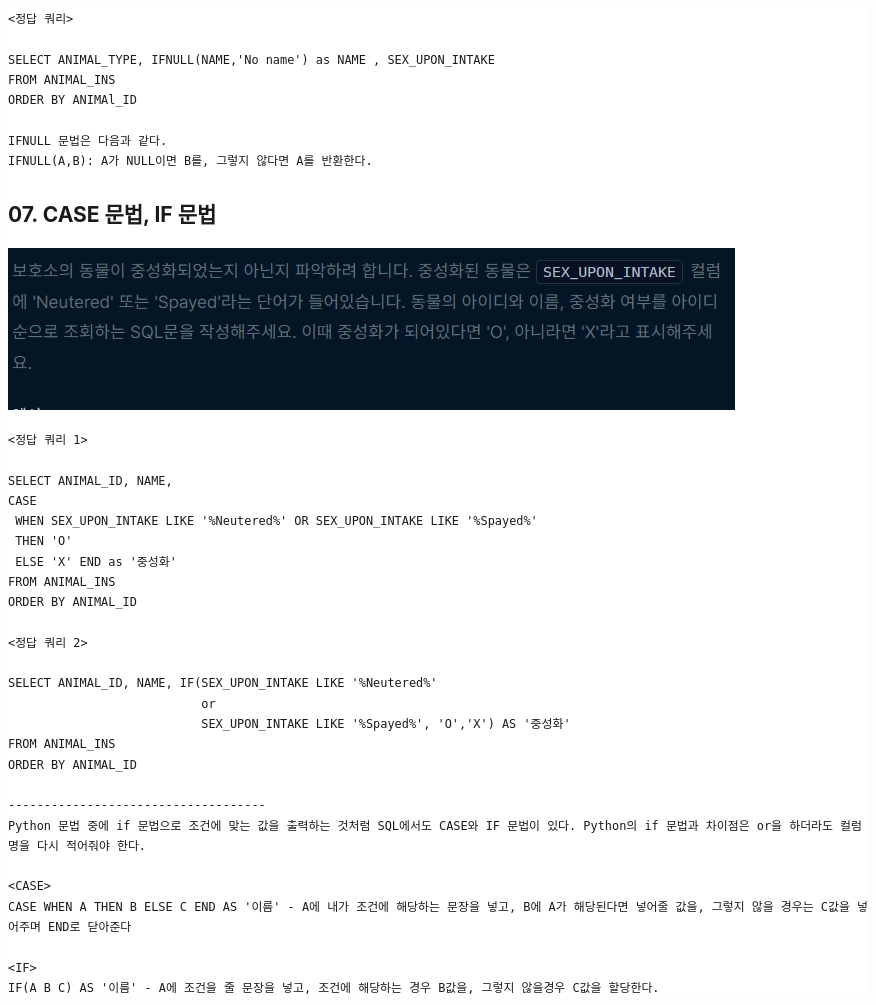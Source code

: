 ```
<정답 쿼리>

SELECT ANIMAL_TYPE, IFNULL(NAME,'No name') as NAME , SEX_UPON_INTAKE
FROM ANIMAL_INS
ORDER BY ANIMAl_ID

IFNULL 문법은 다음과 같다.
IFNULL(A,B): A가 NULL이면 B를, 그렇지 않다면 A를 반환한다.
```



## 07. CASE 문법, IF 문법

![2](SQL_TEST_PRACTICE.assets/2-16524326238212.png)

```
<정답 쿼리 1>

SELECT ANIMAL_ID, NAME, 
CASE
 WHEN SEX_UPON_INTAKE LIKE '%Neutered%' OR SEX_UPON_INTAKE LIKE '%Spayed%'
 THEN 'O'
 ELSE 'X' END as '중성화'
FROM ANIMAL_INS
ORDER BY ANIMAL_ID

<정답 쿼리 2>

SELECT ANIMAL_ID, NAME, IF(SEX_UPON_INTAKE LIKE '%Neutered%' 
                           or 
                           SEX_UPON_INTAKE LIKE '%Spayed%', 'O','X') AS '중성화'
FROM ANIMAL_INS
ORDER BY ANIMAL_ID

------------------------------------
Python 문법 중에 if 문법으로 조건에 맞는 값을 출력하는 것처럼 SQL에서도 CASE와 IF 문법이 있다. Python의 if 문법과 차이점은 or을 하더라도 컬럼명을 다시 적어줘야 한다.

<CASE>
CASE WHEN A THEN B ELSE C END AS '이름' - A에 내가 조건에 해당하는 문장을 넣고, B에 A가 해당된다면 넣어줄 값을, 그렇지 않을 경우는 C값을 넣어주며 END로 닫아준다

<IF>
IF(A B C) AS '이름' - A에 조건을 줄 문장을 넣고, 조건에 해당하는 경우 B값을, 그렇지 않을경우 C값을 할당한다.  
```
